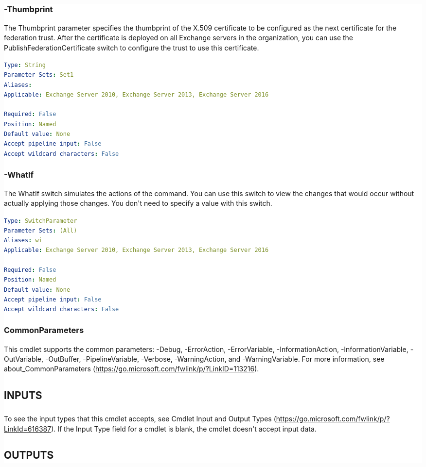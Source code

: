 ### -Thumbprint
The Thumbprint parameter specifies the thumbprint of the X.509 certificate to be configured as the next certificate for the federation trust. After the certificate is deployed on all Exchange servers in the organization, you can use the PublishFederationCertificate switch to configure the trust to use this certificate.

```yaml
Type: String
Parameter Sets: Set1
Aliases:
Applicable: Exchange Server 2010, Exchange Server 2013, Exchange Server 2016

Required: False
Position: Named
Default value: None
Accept pipeline input: False
Accept wildcard characters: False
```

### -WhatIf
The WhatIf switch simulates the actions of the command. You can use this switch to view the changes that would occur without actually applying those changes. You don't need to specify a value with this switch.

```yaml
Type: SwitchParameter
Parameter Sets: (All)
Aliases: wi
Applicable: Exchange Server 2010, Exchange Server 2013, Exchange Server 2016

Required: False
Position: Named
Default value: None
Accept pipeline input: False
Accept wildcard characters: False
```

### CommonParameters
This cmdlet supports the common parameters: -Debug, -ErrorAction, -ErrorVariable, -InformationAction, -InformationVariable, -OutVariable, -OutBuffer, -PipelineVariable, -Verbose, -WarningAction, and -WarningVariable. For more information, see about_CommonParameters (https://go.microsoft.com/fwlink/p/?LinkID=113216).

## INPUTS

###  
To see the input types that this cmdlet accepts, see Cmdlet Input and Output Types (https://go.microsoft.com/fwlink/p/?LinkId=616387). If the Input Type field for a cmdlet is blank, the cmdlet doesn't accept input data.

## OUTPUTS
